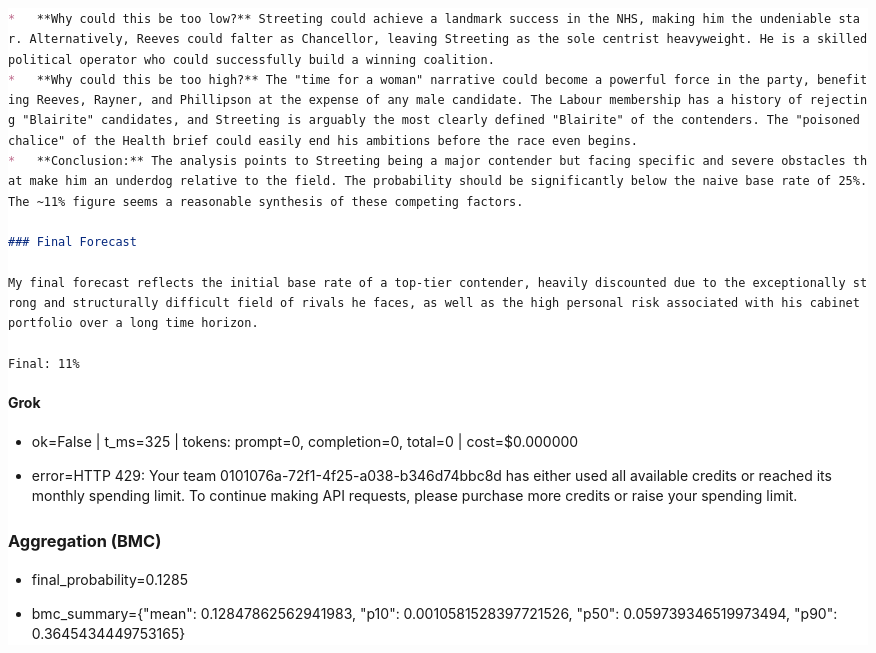 ```md
*   **Why could this be too low?** Streeting could achieve a landmark success in the NHS, making him the undeniable star. Alternatively, Reeves could falter as Chancellor, leaving Streeting as the sole centrist heavyweight. He is a skilled political operator who could successfully build a winning coalition.
*   **Why could this be too high?** The "time for a woman" narrative could become a powerful force in the party, benefiting Reeves, Rayner, and Phillipson at the expense of any male candidate. The Labour membership has a history of rejecting "Blairite" candidates, and Streeting is arguably the most clearly defined "Blairite" of the contenders. The "poisoned chalice" of the Health brief could easily end his ambitions before the race even begins.
*   **Conclusion:** The analysis points to Streeting being a major contender but facing specific and severe obstacles that make him an underdog relative to the field. The probability should be significantly below the naive base rate of 25%. The ~11% figure seems a reasonable synthesis of these competing factors.

### Final Forecast

My final forecast reflects the initial base rate of a top-tier contender, heavily discounted due to the exceptionally strong and structurally difficult field of rivals he faces, as well as the high personal risk associated with his cabinet portfolio over a long time horizon.

Final: 11%

```

#### Grok

- ok=False | t_ms=325 | tokens: prompt=0, completion=0, total=0 | cost=$0.000000

- error=HTTP 429: Your team 0101076a-72f1-4f25-a038-b346d74bbc8d has either used all available credits or reached its monthly spending limit. To continue making API requests, please purchase more credits or raise your spending limit.

### Aggregation (BMC)

- final_probability=0.1285

- bmc_summary={"mean": 0.12847862562941983, "p10": 0.0010581528397721526, "p50": 0.059739346519973494, "p90": 0.3645434449753165}